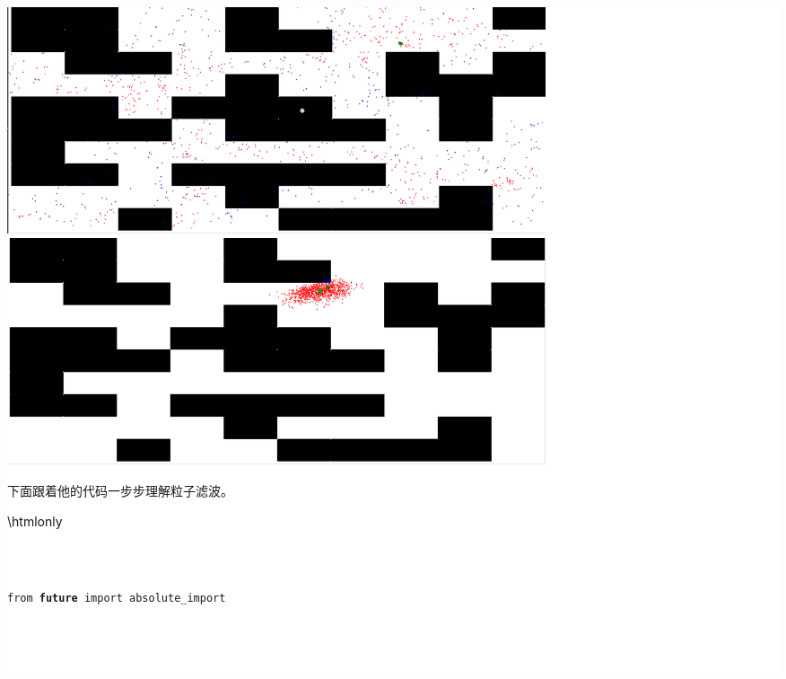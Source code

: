 <img src="./figures/particle_filter_1.png" width=600px>
</td><td>
<img src="./figures/particle_filter_2.png" width=600px>
</td></tr></table>


下面跟着他的代码一步步理解粒子滤波。

\htmlonly
<script src="highlight/highlight.pack.js"></script>
<link rel="stylesheet" href="highlight/styles/github.css">
<script>hljs.highlightAll();</script>
<pre><code class="python">

from __future__ import absolute_import

